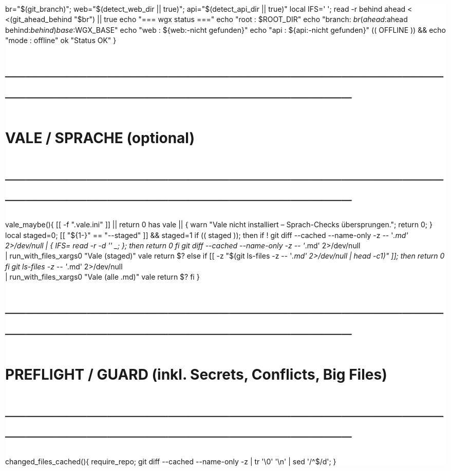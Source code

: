   br="$(git_branch)"; web="$(detect_web_dir || true)"; api="$(detect_api_dir || true)"
  local IFS=' '; read -r behind ahead < <(git_ahead_behind "$br") || true
  echo "=== wgx status ==="
  echo "root : $ROOT_DIR"
  echo "branch: $br (ahead:$ahead behind:$behind)  base:$WGX_BASE"
  echo "web  : ${web:-nicht gefunden}"
  echo "api  : ${api:-nicht gefunden}"
  (( OFFLINE )) && echo "mode : offline"
  ok "Status OK"
}

# ─────────────────────────────────────────────────────────────────────────────
# VALE / SPRACHE (optional)
# ─────────────────────────────────────────────────────────────────────────────
vale_maybe(){
  [[ -f ".vale.ini" ]] || return 0
  has vale || { warn "Vale nicht installiert – Sprach-Checks übersprungen."; return 0; }
  local staged=0; [[ "${1-}" == "--staged" ]] && staged=1
  if (( staged )); then
    if ! git diff --cached --name-only -z -- '*.md' 2>/dev/null | { IFS= read -r -d '' _; }; then
      return 0
    fi
    git diff --cached --name-only -z -- '*.md' 2>/dev/null \
      | run_with_files_xargs0 "Vale (staged)" vale
    return $?
  else
    if [[ -z "$(git ls-files -z -- '*.md' 2>/dev/null | head -c1)" ]]; then
      return 0
    fi
    git ls-files -z -- '*.md' 2>/dev/null \
      | run_with_files_xargs0 "Vale (alle .md)" vale
    return $?
  fi
}

# ─────────────────────────────────────────────────────────────────────────────
# PREFLIGHT / GUARD (inkl. Secrets, Conflicts, Big Files)
# ─────────────────────────────────────────────────────────────────────────────
changed_files_cached(){ require_repo; git diff --cached --name-only -z | tr '\0' '\n' | sed '/^$/d'; }
